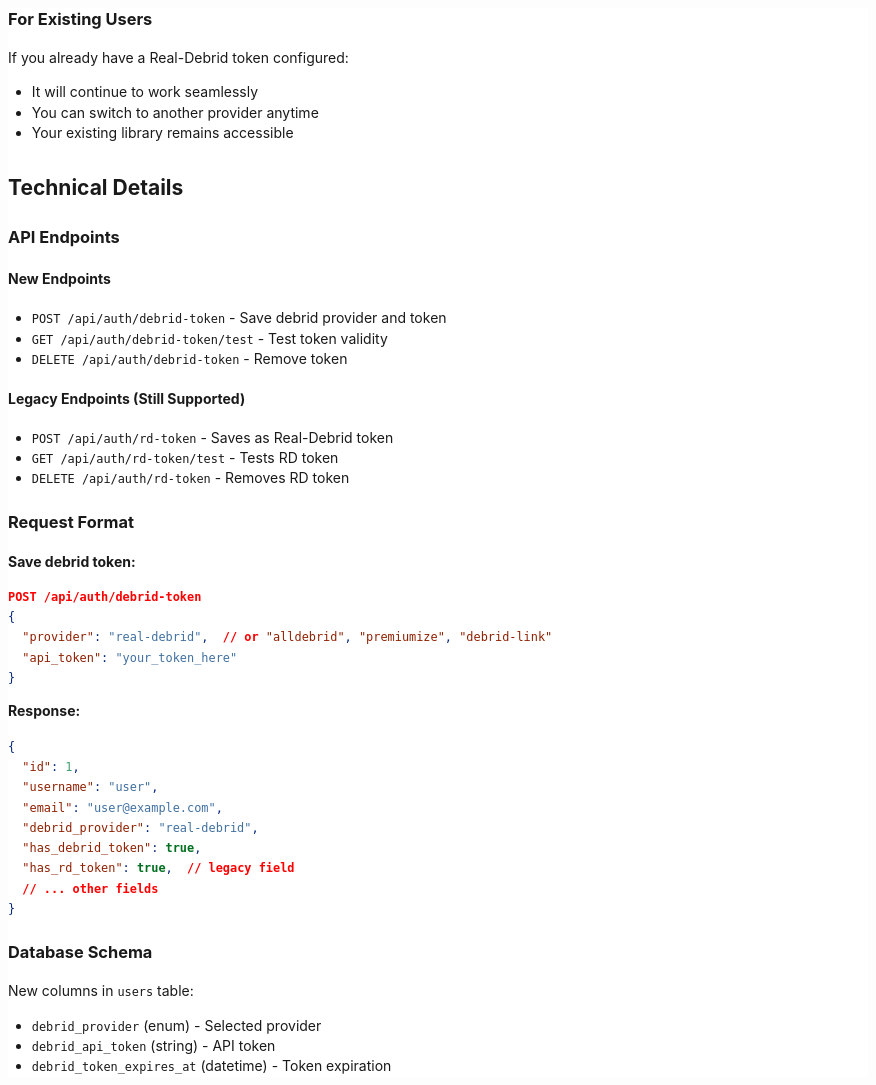 ### For Existing Users

If you already have a Real-Debrid token configured:
- It will continue to work seamlessly
- You can switch to another provider anytime
- Your existing library remains accessible

## Technical Details

### API Endpoints

#### New Endpoints
- `POST /api/auth/debrid-token` - Save debrid provider and token
- `GET /api/auth/debrid-token/test` - Test token validity
- `DELETE /api/auth/debrid-token` - Remove token

#### Legacy Endpoints (Still Supported)
- `POST /api/auth/rd-token` - Saves as Real-Debrid token
- `GET /api/auth/rd-token/test` - Tests RD token
- `DELETE /api/auth/rd-token` - Removes RD token

### Request Format

**Save debrid token:**
```json
POST /api/auth/debrid-token
{
  "provider": "real-debrid",  // or "alldebrid", "premiumize", "debrid-link"
  "api_token": "your_token_here"
}
```

**Response:**
```json
{
  "id": 1,
  "username": "user",
  "email": "user@example.com",
  "debrid_provider": "real-debrid",
  "has_debrid_token": true,
  "has_rd_token": true,  // legacy field
  // ... other fields
}
```

### Database Schema

New columns in `users` table:
- `debrid_provider` (enum) - Selected provider
- `debrid_api_token` (string) - API token
- `debrid_token_expires_at` (datetime) - Token expiration
